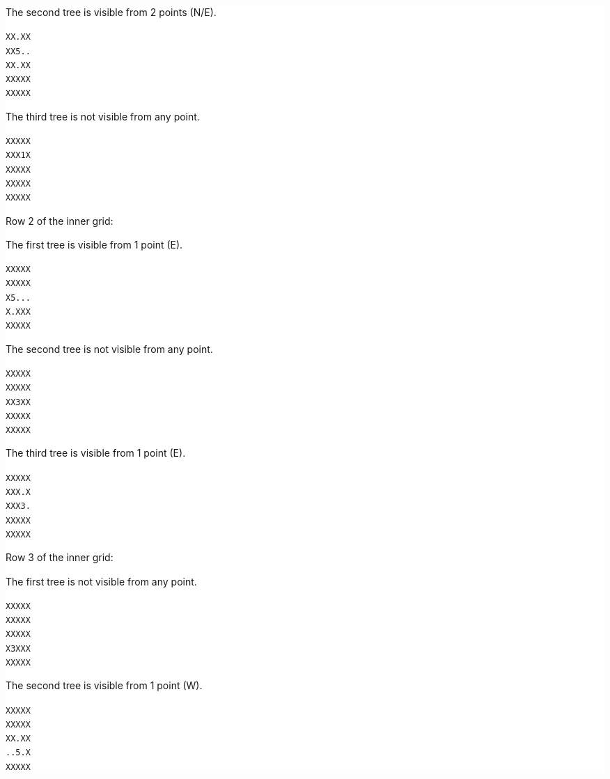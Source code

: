 The second tree is visible from 2 points (N/E).

    XX.XX
    XX5..
    XX.XX
    XXXXX
    XXXXX

The third tree is not visible from any point.

    XXXXX
    XXX1X
    XXXXX
    XXXXX
    XXXXX

Row 2 of the inner grid:

The first tree is visible from 1 point (E).

    XXXXX
    XXXXX
    X5...
    X.XXX
    XXXXX

The second tree is not visible from any point.

    XXXXX
    XXXXX
    XX3XX
    XXXXX
    XXXXX

The third tree is visible from 1 point (E).

    XXXXX
    XXX.X
    XXX3.
    XXXXX
    XXXXX

Row 3 of the inner grid:

The first tree is not visible from any point.

    XXXXX
    XXXXX
    XXXXX
    X3XXX
    XXXXX

The second tree is visible from 1 point (W).

    XXXXX
    XXXXX
    XX.XX
    ..5.X
    XXXXX
